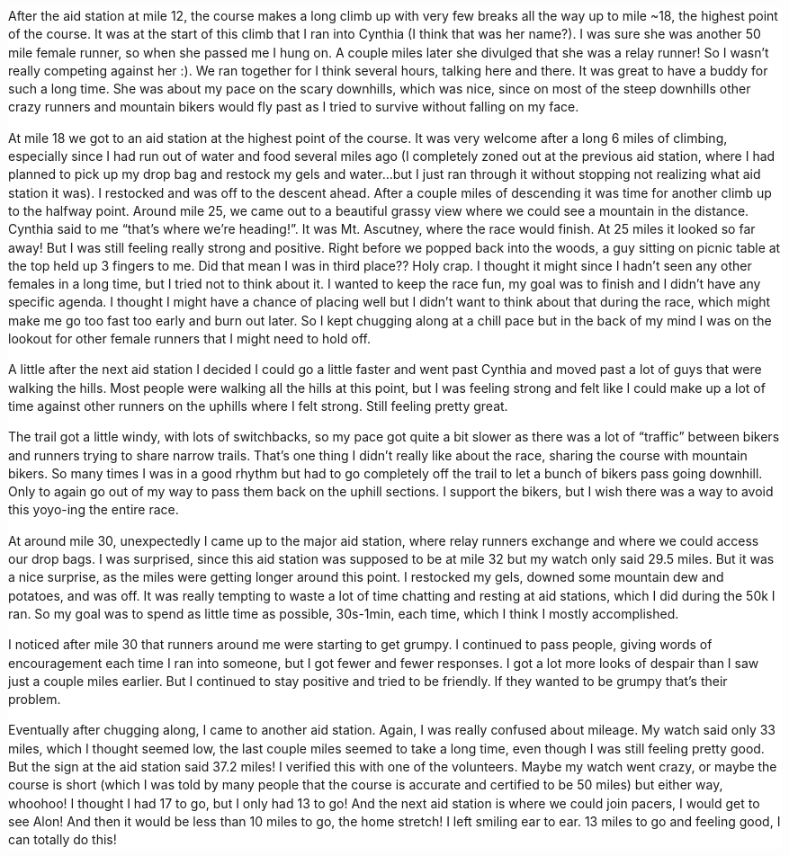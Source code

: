 After the aid station at mile 12, the course makes a long climb up with very few breaks all the way up to mile ~18, the highest point of the course. It was at the start of this climb that I ran into Cynthia (I think that was her name?). I was sure she was another 50 mile female runner, so when she passed me I hung on. A couple miles later she divulged that she was a relay runner! So I wasn’t really competing against her :). We ran together for I think several hours, talking here and there. It was great to have a buddy for such a long time. She was about my pace on the scary downhills, which was nice, since on most of the steep downhills other crazy runners and mountain bikers would fly past as I tried to survive without falling on my face.

At mile 18 we got to an aid station at the highest point of the course. It was very welcome after a long 6 miles of climbing, especially since I had run out of water and food several miles ago (I completely zoned out at the previous aid station, where I had planned to pick up my drop bag and restock my gels and water…but I just ran through it without stopping not realizing what aid station it was). I restocked and was off to the descent ahead. After a couple miles of descending it was time for another climb up to the halfway point. Around mile 25, we came out to a beautiful grassy view where we could see a mountain in the distance. Cynthia said to me “that’s where we’re heading!”. It was Mt. Ascutney, where the race would finish. At 25 miles it looked so far away! But I was still feeling really strong and positive. Right before we popped back into the woods, a guy sitting on picnic table at the top held up 3 fingers to me. Did that mean I was in third place?? Holy crap. I thought it might since I hadn’t seen any other females in a long time, but I tried not to think about it. I wanted to keep the race fun, my goal was to finish and I didn’t have any specific agenda. I thought I might have a chance of placing well but I didn’t want to think about that during the race, which might make me go too fast too early and burn out later. So I kept chugging along at a chill pace but in the back of my mind I was on the lookout for other female runners that I might need to hold off.

A little after the next aid station I decided I could go a little faster and went past Cynthia and moved past a lot of guys that were walking the hills. Most people were walking all the hills at this point, but I was feeling strong and felt like I could make up a lot of time against other runners on the uphills where I felt strong. Still feeling pretty great.

The trail got a little windy, with lots of switchbacks, so my pace got quite a bit slower as there was a lot of “traffic” between bikers and runners trying to share narrow trails. That’s one thing I didn’t really like about the race, sharing the course with mountain bikers. So many times I was in a good rhythm but had to go completely off the trail to let a bunch of bikers pass going downhill. Only to again go out of my way to pass them back on the uphill sections. I support the bikers, but I wish there was a way to avoid this yoyo-ing the entire race.

At around mile 30, unexpectedly I came up to the major aid station, where relay runners exchange and where we could access our drop bags. I was surprised, since this aid station was supposed to be at mile 32 but my watch only said 29.5 miles. But it was a nice surprise, as the miles were getting longer around this point. I restocked my gels, downed some mountain dew and potatoes, and was off. It was really tempting to waste a lot of time chatting and resting at aid stations, which I did during the 50k I ran. So my goal was to spend as little time as possible, 30s-1min, each time, which I think I mostly accomplished.

I noticed after mile 30 that runners around me were starting to get grumpy. I continued to pass people, giving words of encouragement each time I ran into someone, but I got fewer and fewer responses. I got a lot more looks of despair than I saw just a couple miles earlier. But I continued to stay positive and tried to be friendly. If they wanted to be grumpy that’s their problem.

Eventually after chugging along, I came to another aid station. Again, I was really confused about mileage. My watch said only 33 miles, which I thought seemed low, the last couple miles seemed to take a long time, even though I was still feeling pretty good. But the sign at the aid station said 37.2 miles! I verified this with one of the volunteers. Maybe my watch went crazy, or maybe the course is short (which I was told by many people that the course is accurate and certified to be 50 miles) but either way, whoohoo! I thought I had 17 to go, but I only had 13 to go! And the next aid station is where we could join pacers, I would get to see Alon! And then it would be less than 10 miles to go, the home stretch! I left smiling ear to ear. 13 miles to go and feeling good, I can totally do this!
